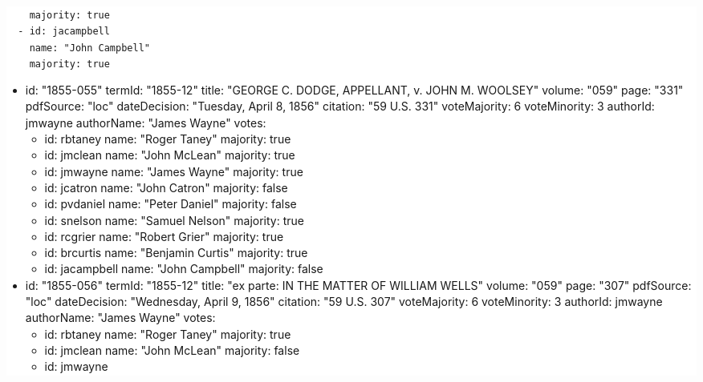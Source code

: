         majority: true
      - id: jacampbell
        name: "John Campbell"
        majority: true
  - id: "1855-055"
    termId: "1855-12"
    title: "GEORGE C. DODGE, APPELLANT, v. JOHN M. WOOLSEY"
    volume: "059"
    page: "331"
    pdfSource: "loc"
    dateDecision: "Tuesday, April 8, 1856"
    citation: "59 U.S. 331"
    voteMajority: 6
    voteMinority: 3
    authorId: jmwayne
    authorName: "James Wayne"
    votes:
      - id: rbtaney
        name: "Roger Taney"
        majority: true
      - id: jmclean
        name: "John McLean"
        majority: true
      - id: jmwayne
        name: "James Wayne"
        majority: true
      - id: jcatron
        name: "John Catron"
        majority: false
      - id: pvdaniel
        name: "Peter Daniel"
        majority: false
      - id: snelson
        name: "Samuel Nelson"
        majority: true
      - id: rcgrier
        name: "Robert Grier"
        majority: true
      - id: brcurtis
        name: "Benjamin Curtis"
        majority: true
      - id: jacampbell
        name: "John Campbell"
        majority: false
  - id: "1855-056"
    termId: "1855-12"
    title: "ex parte: IN THE MATTER OF WILLIAM WELLS"
    volume: "059"
    page: "307"
    pdfSource: "loc"
    dateDecision: "Wednesday, April 9, 1856"
    citation: "59 U.S. 307"
    voteMajority: 6
    voteMinority: 3
    authorId: jmwayne
    authorName: "James Wayne"
    votes:
      - id: rbtaney
        name: "Roger Taney"
        majority: true
      - id: jmclean
        name: "John McLean"
        majority: false
      - id: jmwayne